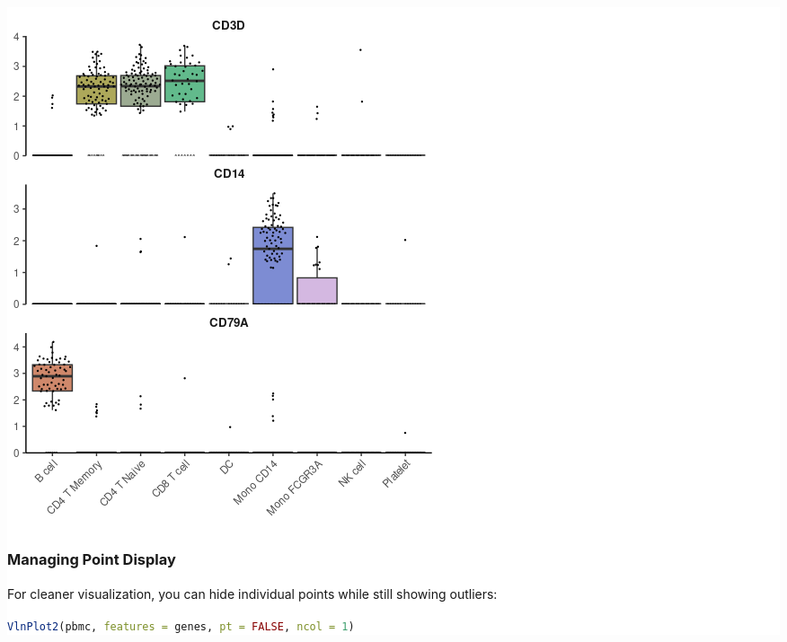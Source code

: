 ![](Visualization_files/figure-gfm/unnamed-chunk-29-1.png)

### Managing Point Display

For cleaner visualization, you can hide individual points while still
showing outliers:

``` r
VlnPlot2(pbmc, features = genes, pt = FALSE, ncol = 1)
```
